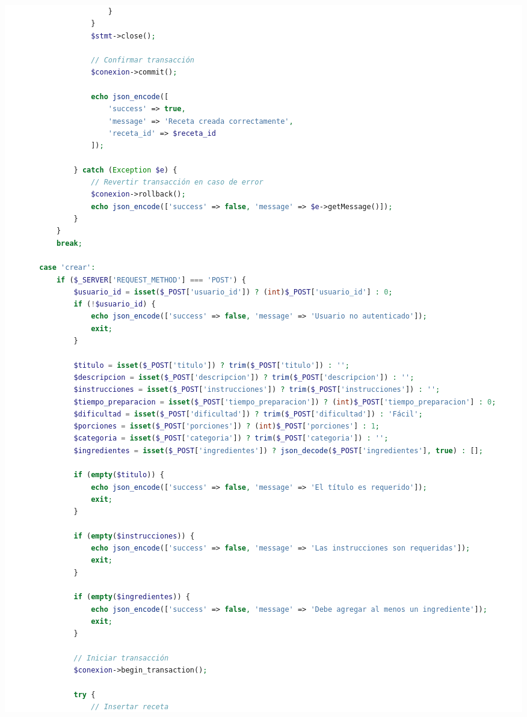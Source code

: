 ```php
                        }
                    }
                    $stmt->close();
                    
                    // Confirmar transacción
                    $conexion->commit();
                    
                    echo json_encode([
                        'success' => true,
                        'message' => 'Receta creada correctamente',
                        'receta_id' => $receta_id
                    ]);
                    
                } catch (Exception $e) {
                    // Revertir transacción en caso de error
                    $conexion->rollback();
                    echo json_encode(['success' => false, 'message' => $e->getMessage()]);
                }
            }
            break;
            
        case 'crear':
            if ($_SERVER['REQUEST_METHOD'] === 'POST') {
                $usuario_id = isset($_POST['usuario_id']) ? (int)$_POST['usuario_id'] : 0;
                if (!$usuario_id) {
                    echo json_encode(['success' => false, 'message' => 'Usuario no autenticado']);
                    exit;
                }
                
                $titulo = isset($_POST['titulo']) ? trim($_POST['titulo']) : '';
                $descripcion = isset($_POST['descripcion']) ? trim($_POST['descripcion']) : '';
                $instrucciones = isset($_POST['instrucciones']) ? trim($_POST['instrucciones']) : '';
                $tiempo_preparacion = isset($_POST['tiempo_preparacion']) ? (int)$_POST['tiempo_preparacion'] : 0;
                $dificultad = isset($_POST['dificultad']) ? trim($_POST['dificultad']) : 'Fácil';
                $porciones = isset($_POST['porciones']) ? (int)$_POST['porciones'] : 1;
                $categoria = isset($_POST['categoria']) ? trim($_POST['categoria']) : '';
                $ingredientes = isset($_POST['ingredientes']) ? json_decode($_POST['ingredientes'], true) : [];
                
                if (empty($titulo)) {
                    echo json_encode(['success' => false, 'message' => 'El título es requerido']);
                    exit;
                }
                
                if (empty($instrucciones)) {
                    echo json_encode(['success' => false, 'message' => 'Las instrucciones son requeridas']);
                    exit;
                }
                
                if (empty($ingredientes)) {
                    echo json_encode(['success' => false, 'message' => 'Debe agregar al menos un ingrediente']);
                    exit;
                }
                
                // Iniciar transacción
                $conexion->begin_transaction();
                
                try {
                    // Insertar receta
```